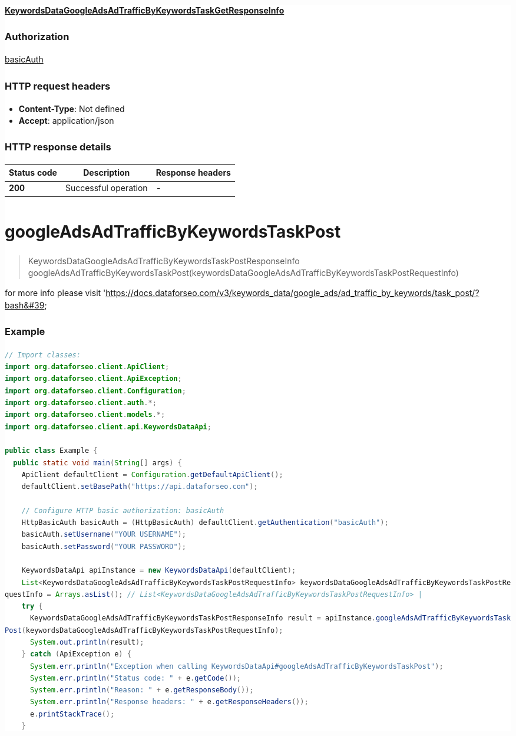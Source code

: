[**KeywordsDataGoogleAdsAdTrafficByKeywordsTaskGetResponseInfo**](KeywordsDataGoogleAdsAdTrafficByKeywordsTaskGetResponseInfo.md)

### Authorization

[basicAuth](../README.md#basicAuth)

### HTTP request headers

 - **Content-Type**: Not defined
 - **Accept**: application/json

### HTTP response details
| Status code | Description | Response headers |
|-------------|-------------|------------------|
| **200** | Successful operation |  -  |

<a id="googleAdsAdTrafficByKeywordsTaskPost"></a>
# **googleAdsAdTrafficByKeywordsTaskPost**
> KeywordsDataGoogleAdsAdTrafficByKeywordsTaskPostResponseInfo googleAdsAdTrafficByKeywordsTaskPost(keywordsDataGoogleAdsAdTrafficByKeywordsTaskPostRequestInfo)



for more info please visit &#39;https://docs.dataforseo.com/v3/keywords_data/google_ads/ad_traffic_by_keywords/task_post/?bash&#39;

### Example
```java
// Import classes:
import org.dataforseo.client.ApiClient;
import org.dataforseo.client.ApiException;
import org.dataforseo.client.Configuration;
import org.dataforseo.client.auth.*;
import org.dataforseo.client.models.*;
import org.dataforseo.client.api.KeywordsDataApi;

public class Example {
  public static void main(String[] args) {
    ApiClient defaultClient = Configuration.getDefaultApiClient();
    defaultClient.setBasePath("https://api.dataforseo.com");
    
    // Configure HTTP basic authorization: basicAuth
    HttpBasicAuth basicAuth = (HttpBasicAuth) defaultClient.getAuthentication("basicAuth");
    basicAuth.setUsername("YOUR USERNAME");
    basicAuth.setPassword("YOUR PASSWORD");

    KeywordsDataApi apiInstance = new KeywordsDataApi(defaultClient);
    List<KeywordsDataGoogleAdsAdTrafficByKeywordsTaskPostRequestInfo> keywordsDataGoogleAdsAdTrafficByKeywordsTaskPostRequestInfo = Arrays.asList(); // List<KeywordsDataGoogleAdsAdTrafficByKeywordsTaskPostRequestInfo> | 
    try {
      KeywordsDataGoogleAdsAdTrafficByKeywordsTaskPostResponseInfo result = apiInstance.googleAdsAdTrafficByKeywordsTaskPost(keywordsDataGoogleAdsAdTrafficByKeywordsTaskPostRequestInfo);
      System.out.println(result);
    } catch (ApiException e) {
      System.err.println("Exception when calling KeywordsDataApi#googleAdsAdTrafficByKeywordsTaskPost");
      System.err.println("Status code: " + e.getCode());
      System.err.println("Reason: " + e.getResponseBody());
      System.err.println("Response headers: " + e.getResponseHeaders());
      e.printStackTrace();
    }
```
